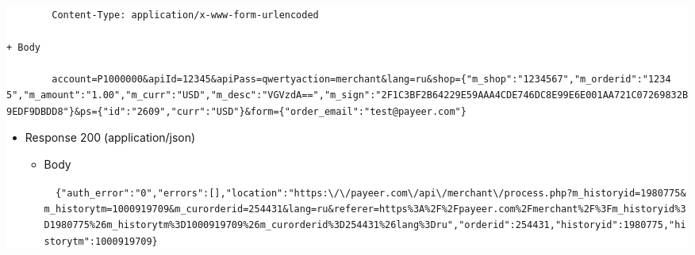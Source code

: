             Content-Type: application/x-www-form-urlencoded

    + Body
    
            account=P1000000&apiId=12345&apiPass=qwertyaction=merchant&lang=ru&shop={"m_shop":"1234567","m_orderid":"12345","m_amount":"1.00","m_curr":"USD","m_desc":"VGVzdA==","m_sign":"2F1C3BF2B64229E59AAA4CDE746DC8E99E6E001AA721C07269832B9EDF9DBDD8"}&ps={"id":"2609","curr":"USD"}&form={"order_email":"test@payeer.com"}
            
+ Response 200 (application/json)

    + Body
    
            {"auth_error":"0","errors":[],"location":"https:\/\/payeer.com\/api\/merchant\/process.php?m_historyid=1980775&m_historytm=1000919709&m_curorderid=254431&lang=ru&referer=https%3A%2F%2Fpayeer.com%2Fmerchant%2F%3Fm_historyid%3D1980775%26m_historytm%3D1000919709%26m_curorderid%3D254431%26lang%3Dru","orderid":254431,"historyid":1980775,"historytm":1000919709}

            
